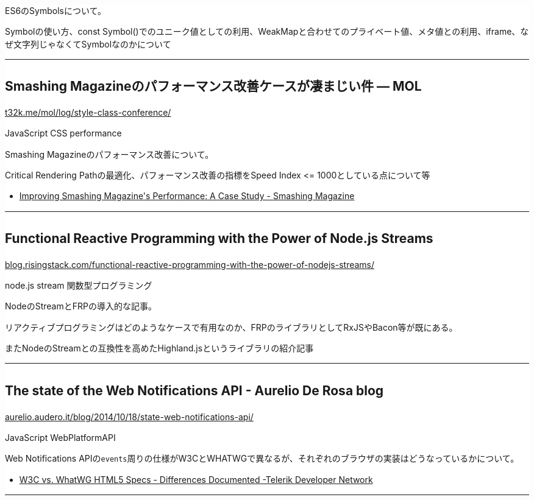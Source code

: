 ES6のSymbolsについて。

Symbolの使い方、const Symbol()でのユニーク値としての利用、WeakMapと合わせてのプライベート値、メタ値との利用、iframe、なぜ文字列じゃなくてSymbolなのかについて

----

## Smashing Magazineのパフォーマンス改善ケースが凄まじい件 — MOL
[t32k.me/mol/log/style-class-conference/](http://t32k.me/mol/log/style-class-conference/ "Smashing Magazineのパフォーマンス改善ケースが凄まじい件 — MOL")

<p class="jser-tags jser-tag-icon"><span class="jser-tag">JavaScript</span> <span class="jser-tag">CSS</span> <span class="jser-tag">performance</span></p>

Smashing Magazineのパフォーマンス改善について。

Critical Rendering Pathの最適化、パフォーマンス改善の指標をSpeed Index <= 1000としている点について等

- [Improving Smashing Magazine&#x27;s Performance: A Case Study - Smashing Magazine](http://www.smashingmagazine.com/2014/09/08/improving-smashing-magazine-performance-case-study/ "Improving Smashing Magazine&#x27;s Performance: A Case Study - Smashing Magazine")

----

## Functional Reactive Programming with the Power of Node.js Streams
[blog.risingstack.com/functional-reactive-programming-with-the-power-of-nodejs-streams/](http://blog.risingstack.com/functional-reactive-programming-with-the-power-of-nodejs-streams/ "Functional Reactive Programming with the Power of Node.js Streams")

<p class="jser-tags jser-tag-icon"><span class="jser-tag">node.js</span> <span class="jser-tag">stream</span> <span class="jser-tag">関数型プログラミング</span></p>

NodeのStreamとFRPの導入的な記事。

リアクティブプログラミングはどのようなケースで有用なのか、FRPのライブラリとしてRxJSやBacon等が既にある。

またNodeのStreamとの互換性を高めたHighland.jsというライブラリの紹介記事

----

## The state of the Web Notifications API - Aurelio De Rosa blog
[aurelio.audero.it/blog/2014/10/18/state-web-notifications-api/](http://aurelio.audero.it/blog/2014/10/18/state-web-notifications-api/ "The state of the Web Notifications API - Aurelio De Rosa blog")

<p class="jser-tags jser-tag-icon"><span class="jser-tag">JavaScript</span> <span class="jser-tag">WebPlatformAPI</span></p>

Web Notifications APIの`events`周りの仕様がW3CとWHATWGで異なるが、それぞれのブラウザの実装はどうなっているかについて。

- [W3C vs. WhatWG HTML5 Specs - Differences Documented -Telerik Developer Network](http://developer.telerik.com/featured/w3c-vs-whatwg-html5-specs-differences-documented/ "W3C vs. WhatWG HTML5 Specs - Differences Documented -Telerik Developer Network")

----
